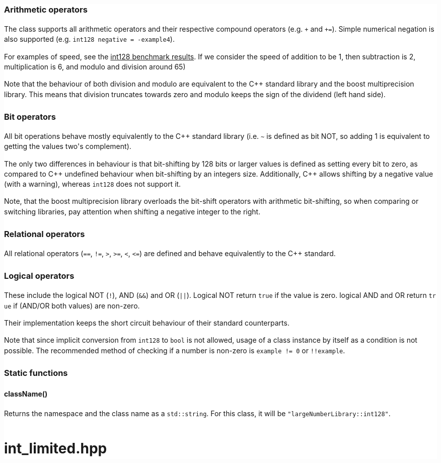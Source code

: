 ### Arithmetic operators

The class supports all arithmetic operators and their respective compound operators (e.g. `+` and `+=`).
Simple numerical negation is also supported (e.g. `int128 negative = -example4`).

For examples of speed, see the [int128 benchmark results](./testing-int128/benchmark-results.md).
If we consider the speed of addition to be $1$, then subtraction is $2$, multiplication is $6$, and modulo and division around $65$)

Note that the behaviour of both division and modulo are equivalent to the C++ standard library and the boost multiprecision library. This means that division truncates towards zero and modulo keeps the sign of the dividend (left hand side).

### Bit operators

All bit operations behave mostly equivalently to the C++ standard library (i.e. `~` is defined as bit NOT, so adding 1 is equivalent to getting the values two's complement).

The only two differences in behaviour is that bit-shifting by 128 bits or larger values is defined as setting every bit to zero, as compared to C++ undefined behaviour when bit-shifting by an integers size. Additionally, C++ allows shifting by a negative value (with a warning), whereas `int128` does not support it.

Note, that the boost multiprecision library overloads the bit-shift operators with arithmetic bit-shifting,
so when comparing or switching libraries, pay attention when shifting a negative integer to the right.

### Relational operators

All relational operators (`==`, `!=`, `>`, `>=`, `<`, `<=`) are defined and behave equivalently to the C++ standard.

### Logical operators

These include the logical NOT (`!`), AND (`&&`) and OR (`||`).
Logical NOT return `true` if the value is zero.
logical AND and OR return `true` if (AND/OR both values) are non-zero.

Their implementation keeps the short circuit behaviour of their standard counterparts.

Note that since implicit conversion from `int128` to `bool` is not allowed, usage of a class instance by itself as a condition is not possible. The recommended method of checking if a number is non-zero is `example != 0` or `!!example`.

### Static functions

#### className()

Returns the namespace and the class name as a `std::string`.
For this class, it will be `"largeNumberLibrary::int128"`.

# int_limited.hpp
